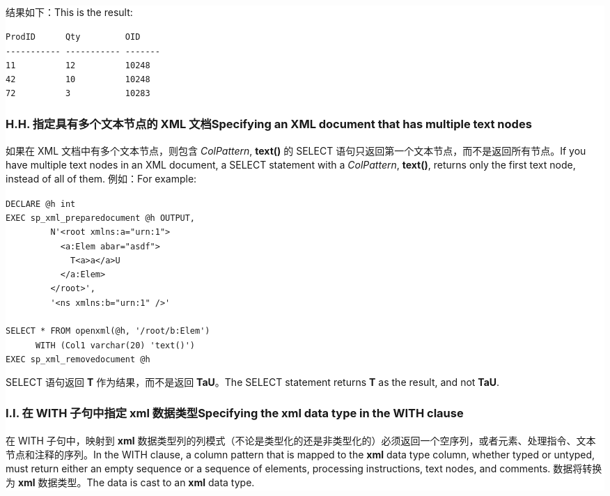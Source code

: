  <span data-ttu-id="9f3ae-238">结果如下：</span><span class="sxs-lookup"><span data-stu-id="9f3ae-238">This is the result:</span></span>  
  
```  
ProdID      Qty         OID  
----------- ----------- -------   
11          12          10248  
42          10          10248  
72          3           10283  
```  
  
### <a name="h-specifying-an-xml-document-that-has-multiple-text-nodes"></a><span data-ttu-id="9f3ae-239">H.</span><span class="sxs-lookup"><span data-stu-id="9f3ae-239">H.</span></span> <span data-ttu-id="9f3ae-240">指定具有多个文本节点的 XML 文档</span><span class="sxs-lookup"><span data-stu-id="9f3ae-240">Specifying an XML document that has multiple text nodes</span></span>  
 <span data-ttu-id="9f3ae-241">如果在 XML 文档中有多个文本节点，则包含 *ColPattern*, **text()** 的 SELECT 语句只返回第一个文本节点，而不是返回所有节点。</span><span class="sxs-lookup"><span data-stu-id="9f3ae-241">If you have multiple text nodes in an XML document, a SELECT statement with a *ColPattern*, **text()**, returns only the first text node, instead of all of them.</span></span> <span data-ttu-id="9f3ae-242">例如：</span><span class="sxs-lookup"><span data-stu-id="9f3ae-242">For example:</span></span>  
  
```  
DECLARE @h int  
EXEC sp_xml_preparedocument @h OUTPUT,  
         N'<root xmlns:a="urn:1">  
           <a:Elem abar="asdf">  
             T<a>a</a>U  
           </a:Elem>  
         </root>',  
         '<ns xmlns:b="urn:1" />'  
  
SELECT * FROM openxml(@h, '/root/b:Elem')  
      WITH (Col1 varchar(20) 'text()')  
EXEC sp_xml_removedocument @h  
```  
  
 <span data-ttu-id="9f3ae-243">SELECT 语句返回 **T** 作为结果，而不是返回 **TaU**。</span><span class="sxs-lookup"><span data-stu-id="9f3ae-243">The SELECT statement returns **T** as the result, and not **TaU**.</span></span>  
  
### <a name="i-specifying-the-xml-data-type-in-the-with-clause"></a><span data-ttu-id="9f3ae-244">I.</span><span class="sxs-lookup"><span data-stu-id="9f3ae-244">I.</span></span> <span data-ttu-id="9f3ae-245">在 WITH 子句中指定 xml 数据类型</span><span class="sxs-lookup"><span data-stu-id="9f3ae-245">Specifying the xml data type in the WITH clause</span></span>  
 <span data-ttu-id="9f3ae-246">在 WITH 子句中，映射到 **xml** 数据类型列的列模式（不论是类型化的还是非类型化的）必须返回一个空序列，或者元素、处理指令、文本节点和注释的序列。</span><span class="sxs-lookup"><span data-stu-id="9f3ae-246">In the WITH clause, a column pattern that is mapped to the **xml** data type column, whether typed or untyped, must return either an empty sequence or a sequence of elements, processing instructions, text nodes, and comments.</span></span> <span data-ttu-id="9f3ae-247">数据将转换为 **xml** 数据类型。</span><span class="sxs-lookup"><span data-stu-id="9f3ae-247">The data is cast to an **xml** data type.</span></span>  
  